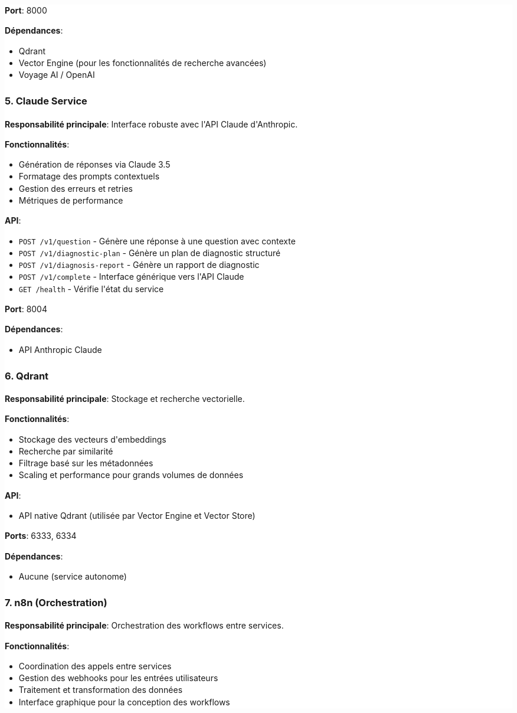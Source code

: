 **Port**: 8000

**Dépendances**:
- Qdrant
- Vector Engine (pour les fonctionnalités de recherche avancées)
- Voyage AI / OpenAI

### 5. Claude Service

**Responsabilité principale**: Interface robuste avec l'API Claude d'Anthropic.

**Fonctionnalités**:
- Génération de réponses via Claude 3.5
- Formatage des prompts contextuels
- Gestion des erreurs et retries
- Métriques de performance

**API**:
- `POST /v1/question` - Génère une réponse à une question avec contexte
- `POST /v1/diagnostic-plan` - Génère un plan de diagnostic structuré
- `POST /v1/diagnosis-report` - Génère un rapport de diagnostic
- `POST /v1/complete` - Interface générique vers l'API Claude
- `GET /health` - Vérifie l'état du service

**Port**: 8004

**Dépendances**:
- API Anthropic Claude

### 6. Qdrant

**Responsabilité principale**: Stockage et recherche vectorielle.

**Fonctionnalités**:
- Stockage des vecteurs d'embeddings
- Recherche par similarité
- Filtrage basé sur les métadonnées
- Scaling et performance pour grands volumes de données

**API**:
- API native Qdrant (utilisée par Vector Engine et Vector Store)

**Ports**: 6333, 6334

**Dépendances**:
- Aucune (service autonome)

### 7. n8n (Orchestration)

**Responsabilité principale**: Orchestration des workflows entre services.

**Fonctionnalités**:
- Coordination des appels entre services
- Gestion des webhooks pour les entrées utilisateurs
- Traitement et transformation des données
- Interface graphique pour la conception des workflows
